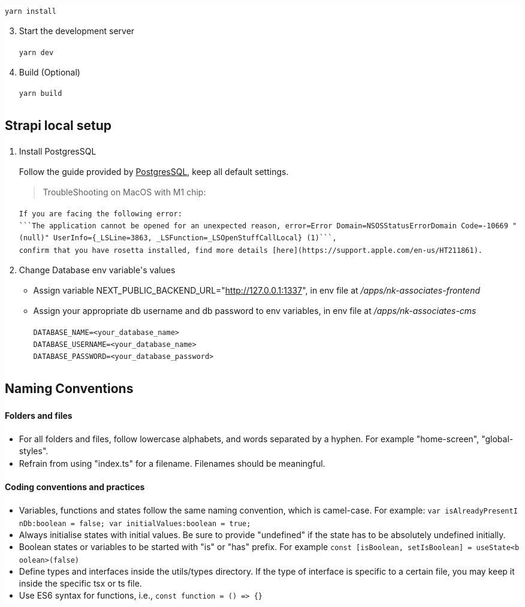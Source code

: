    ```sh
   yarn install
   ```

3. Start the development server

   ```sh
   yarn dev
   ```

4. Build (Optional)

   ```sh
   yarn build
   ```

## Strapi local setup

1.  Install PostgresSQL

    Follow the guide provided by [PostgresSQL](https://www.postgresql.org/download/), keep all default settings.

    > TroubleShooting on MacOS with M1 chip:

        If you are facing the following error:
        ```The application cannot be opened for an unexpected reason, error=Error Domain=NSOSStatusErrorDomain Code=-10669 "(null)" UserInfo={_LSLine=3863, _LSFunction=_LSOpenStuffCallLocal} (1)```,
        confirm that you have rosetta installed, find more details [here](https://support.apple.com/en-us/HT211861).

2.  Change Database env variable's values

    - Assign variable NEXT_PUBLIC_BACKEND_URL="http://127.0.0.1:1337", in env file at _/apps/nk-associates-frontend_

    - Assign your appropriate db username and db password to env variables, in env file at _/apps/nk-associates-cms_
      ```
      DATABASE_NAME=<your_database_name>
      DATABASE_USERNAME=<your_database_name>
      DATABASE_PASSWORD=<your_database_password>
      ```



## Naming Conventions

#### Folders and files

- For all folders and files, follow lowercase alphabets, and words separated by a hyphen. For example "home-screen", "global-styles".
- Refrain from using "index.ts" for a filename. Filenames should be meaningful.

#### Coding conventions and practices

- Variables, functions and states follow the same naming convention, which is camel-case. For example: `var isAlreadyPresentInDb:boolean = false; var initialValues:boolean = true; `
- Always initialise states with initial values. Be sure to provide "undefined" if the state has to be absolutely undefined initially.
- Boolean states or variables to be started with "is" or "has" prefix. For example `const [isBoolean, setIsBoolean] = useState<boolean>(false)`
- Define types and interfaces inside the utils/types directory. If the type of interface is specific to a certain file, you may keep it inside the specific tsx or ts file.
- Use ES6 syntax for functions, i.e., `const function = () => {}`
